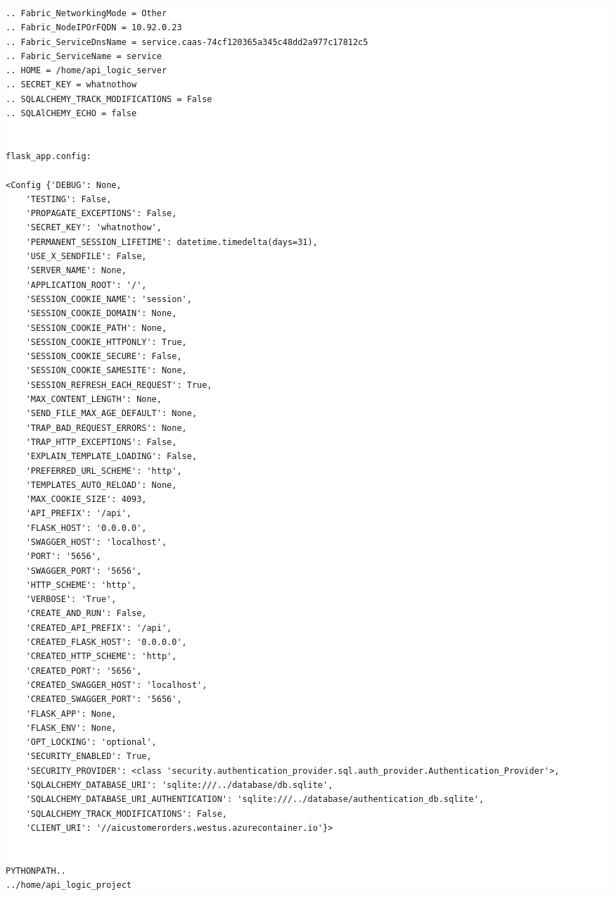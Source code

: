 ```log
.. Fabric_NetworkingMode = Other
.. Fabric_NodeIPOrFQDN = 10.92.0.23
.. Fabric_ServiceDnsName = service.caas-74cf120365a345c48dd2a977c17812c5
.. Fabric_ServiceName = service
.. HOME = /home/api_logic_server
.. SECRET_KEY = whatnothow
.. SQLALCHEMY_TRACK_MODIFICATIONS = False
.. SQLAlCHEMY_ECHO = false


flask_app.config: 
	
<Config {'DEBUG': None,
	'TESTING': False,
	'PROPAGATE_EXCEPTIONS': False,
	'SECRET_KEY': 'whatnothow',
	'PERMANENT_SESSION_LIFETIME': datetime.timedelta(days=31),
	'USE_X_SENDFILE': False,
	'SERVER_NAME': None,
	'APPLICATION_ROOT': '/',
	'SESSION_COOKIE_NAME': 'session',
	'SESSION_COOKIE_DOMAIN': None,
	'SESSION_COOKIE_PATH': None,
	'SESSION_COOKIE_HTTPONLY': True,
	'SESSION_COOKIE_SECURE': False,
	'SESSION_COOKIE_SAMESITE': None,
	'SESSION_REFRESH_EACH_REQUEST': True,
	'MAX_CONTENT_LENGTH': None,
	'SEND_FILE_MAX_AGE_DEFAULT': None,
	'TRAP_BAD_REQUEST_ERRORS': None,
	'TRAP_HTTP_EXCEPTIONS': False,
	'EXPLAIN_TEMPLATE_LOADING': False,
	'PREFERRED_URL_SCHEME': 'http',
	'TEMPLATES_AUTO_RELOAD': None,
	'MAX_COOKIE_SIZE': 4093,
	'API_PREFIX': '/api',
	'FLASK_HOST': '0.0.0.0',
	'SWAGGER_HOST': 'localhost',
	'PORT': '5656',
	'SWAGGER_PORT': '5656',
	'HTTP_SCHEME': 'http',
	'VERBOSE': 'True',
	'CREATE_AND_RUN': False,
	'CREATED_API_PREFIX': '/api',
	'CREATED_FLASK_HOST': '0.0.0.0',
	'CREATED_HTTP_SCHEME': 'http',
	'CREATED_PORT': '5656',
	'CREATED_SWAGGER_HOST': 'localhost',
	'CREATED_SWAGGER_PORT': '5656',
	'FLASK_APP': None,
	'FLASK_ENV': None,
	'OPT_LOCKING': 'optional',
	'SECURITY_ENABLED': True,
	'SECURITY_PROVIDER': <class 'security.authentication_provider.sql.auth_provider.Authentication_Provider'>,
	'SQLALCHEMY_DATABASE_URI': 'sqlite:///../database/db.sqlite',
	'SQLALCHEMY_DATABASE_URI_AUTHENTICATION': 'sqlite:///../database/authentication_db.sqlite',
	'SQLALCHEMY_TRACK_MODIFICATIONS': False,
	'CLIENT_URI': '//aicustomerorders.westus.azurecontainer.io'}>


PYTHONPATH..
../home/api_logic_project
```